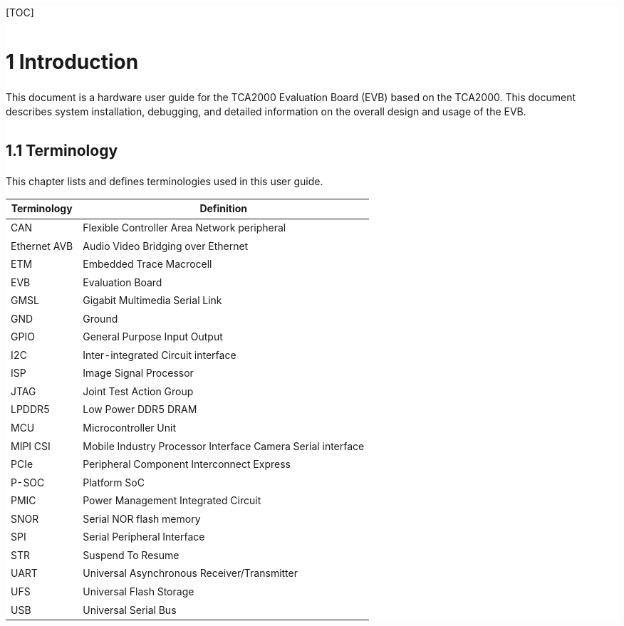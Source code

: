 [TOC]



# 1     Introduction

This document is a hardware user guide for the TCA2000 Evaluation Board (EVB) based on the TCA2000. This document describes system installation, debugging, and detailed information on the overall design and usage of the EVB.

 

## 1.1    Terminology

This chapter lists and defines terminologies used in this user guide.

 

| **Terminology** | **Definition**                                               |
| --------------- | ------------------------------------------------------------ |
| CAN             | Flexible  Controller Area Network peripheral                 |
| Ethernet AVB    | Audio  Video Bridging over Ethernet                          |
| ETM             | Embedded  Trace Macrocell                                    |
| EVB             | Evaluation  Board                                            |
| GMSL            | Gigabit  Multimedia Serial Link                              |
| GND             | Ground                                                       |
| GPIO            | General  Purpose Input Output                                |
| I2C             | Inter-integrated  Circuit interface                          |
| ISP             | Image  Signal Processor                                      |
| JTAG            | Joint  Test Action Group                                     |
| LPDDR5          | Low Power DDR5 DRAM                                          |
| MCU             | Microcontroller  Unit                                        |
| MIPI CSI        | Mobile  Industry Processor Interface Camera Serial interface |
| PCIe            | Peripheral  Component Interconnect Express                   |
| P-SOC           | Platform  SoC                                                |
| PMIC            | Power  Management Integrated Circuit                         |
| SNOR            | Serial  NOR flash memory                                     |
| SPI             | Serial  Peripheral Interface                                 |
| STR             | Suspend  To Resume                                           |
| UART            | Universal  Asynchronous Receiver/Transmitter                 |
| UFS             | Universal  Flash Storage                                     |
| USB             | Universal  Serial Bus                                        |
